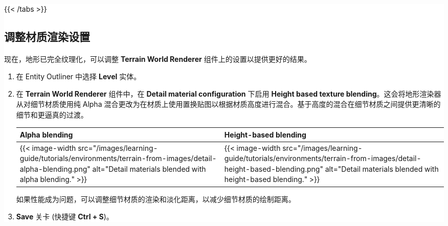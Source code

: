 {{< /tabs >}}

## 调整材质渲染设置

现在，地形已完全纹理化，可以调整 **Terrain World Renderer** 组件上的设置以提供更好的结果。

1. 在 Entity Outliner 中选择 **Level** 实体。

2. 在 **Terrain World Renderer** 组件中，在 **Detail material configuration** 下启用 **Height based texture blending**。这会将地形渲染器从对细节材质使用纯 Alpha 混合更改为在材质上使用置换贴图以根据材质高度进行混合。基于高度的混合在细节材质之间提供更清晰的细节和更逼真的过渡。

    | Alpha blending | Height-based blending |
    | - | - |
    | {{< image-width src="/images/learning-guide/tutorials/environments/terrain-from-images/detail-alpha-blending.png" alt="Detail materials blended with alpha blending." >}} | {{< image-width src="/images/learning-guide/tutorials/environments/terrain-from-images/detail-height-based-blending.png" alt="Detail materials blended with height-based blending." >}} |

    如果性能成为问题，可以调整细节材质的渲染和淡化距离，以减少细节材质的绘制距离。

3. **Save** 关卡 (快捷键 **Ctrl + S**)。
